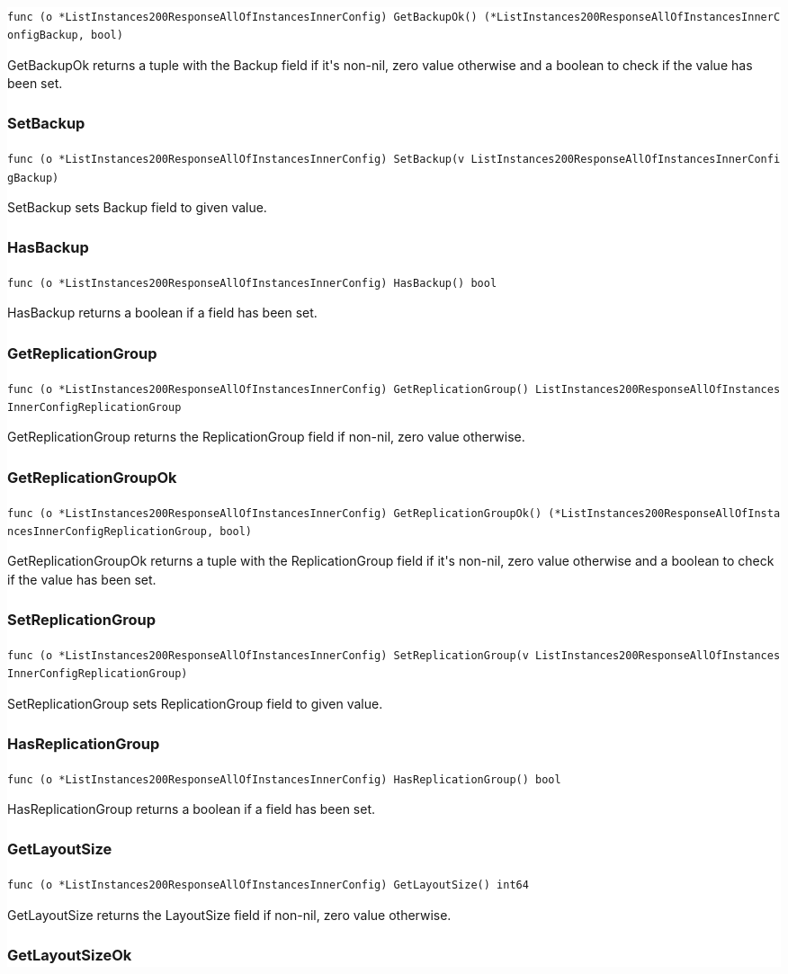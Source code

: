 `func (o *ListInstances200ResponseAllOfInstancesInnerConfig) GetBackupOk() (*ListInstances200ResponseAllOfInstancesInnerConfigBackup, bool)`

GetBackupOk returns a tuple with the Backup field if it's non-nil, zero value otherwise
and a boolean to check if the value has been set.

### SetBackup

`func (o *ListInstances200ResponseAllOfInstancesInnerConfig) SetBackup(v ListInstances200ResponseAllOfInstancesInnerConfigBackup)`

SetBackup sets Backup field to given value.

### HasBackup

`func (o *ListInstances200ResponseAllOfInstancesInnerConfig) HasBackup() bool`

HasBackup returns a boolean if a field has been set.

### GetReplicationGroup

`func (o *ListInstances200ResponseAllOfInstancesInnerConfig) GetReplicationGroup() ListInstances200ResponseAllOfInstancesInnerConfigReplicationGroup`

GetReplicationGroup returns the ReplicationGroup field if non-nil, zero value otherwise.

### GetReplicationGroupOk

`func (o *ListInstances200ResponseAllOfInstancesInnerConfig) GetReplicationGroupOk() (*ListInstances200ResponseAllOfInstancesInnerConfigReplicationGroup, bool)`

GetReplicationGroupOk returns a tuple with the ReplicationGroup field if it's non-nil, zero value otherwise
and a boolean to check if the value has been set.

### SetReplicationGroup

`func (o *ListInstances200ResponseAllOfInstancesInnerConfig) SetReplicationGroup(v ListInstances200ResponseAllOfInstancesInnerConfigReplicationGroup)`

SetReplicationGroup sets ReplicationGroup field to given value.

### HasReplicationGroup

`func (o *ListInstances200ResponseAllOfInstancesInnerConfig) HasReplicationGroup() bool`

HasReplicationGroup returns a boolean if a field has been set.

### GetLayoutSize

`func (o *ListInstances200ResponseAllOfInstancesInnerConfig) GetLayoutSize() int64`

GetLayoutSize returns the LayoutSize field if non-nil, zero value otherwise.

### GetLayoutSizeOk

